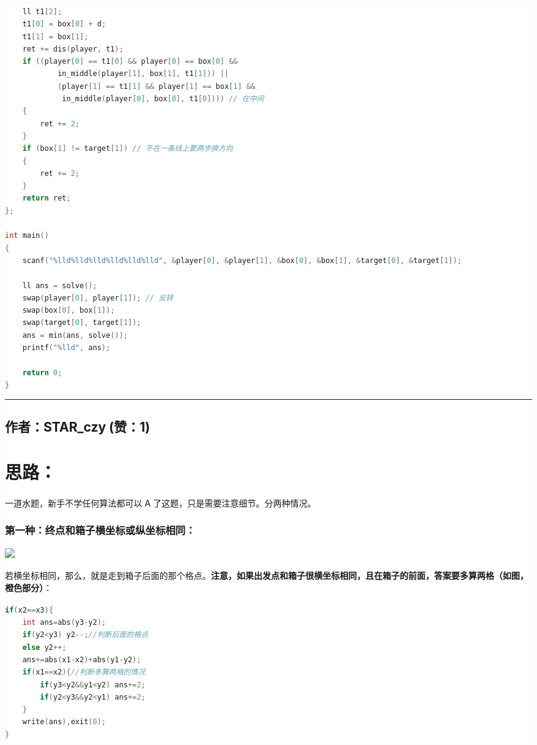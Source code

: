 ```cpp
	ll t1[2];
	t1[0] = box[0] + d;
	t1[1] = box[1];
	ret += dis(player, t1);
	if ((player[0] == t1[0] && player[0] == box[0] &&
	        in_middle(player[1], box[1], t1[1])) ||
	        (player[1] == t1[1] && player[1] == box[1] &&
	         in_middle(player[0], box[0], t1[0]))) // 在中间
	{
		ret += 2;
	}
	if (box[1] != target[1]) // 不在一条线上要两步换方向
	{
		ret += 2;
	}
	return ret;
};

int main()
{
	scanf("%lld%lld%lld%lld%lld%lld", &player[0], &player[1], &box[0], &box[1], &target[0], &target[1]);

	ll ans = solve();
	swap(player[0], player[1]); // 反转
	swap(box[0], box[1]);
	swap(target[0], target[1]);
	ans = min(ans, solve());
	printf("%lld", ans);

	return 0;
}
```

---

## 作者：STAR_czy (赞：1)

# 思路：
一道水题，新手不学任何算法都可以 A 了这题，只是需要注意细节。分两种情况。

### 第一种：终点和箱子横坐标或纵坐标相同：
![](https://cdn.luogu.com.cn/upload/image_hosting/1mr95udm.png)

若横坐标相同，那么，就是走到箱子后面的那个格点。**注意，如果出发点和箱子很横坐标相同，且在箱子的前面，答案要多算两格（如图，橙色部分）**：
```cpp
if(x2==x3){
	int ans=abs(y3-y2);
	if(y2<y3) y2--;//判断后面的格点
	else y2++;
	ans+=abs(x1-x2)+abs(y1-y2);
	if(x1==x2){//判断多算两格的情况
		if(y3<y2&&y1<y2) ans+=2;
		if(y2<y3&&y2<y1) ans+=2;
	}
	write(ans),exit(0);
}
```
